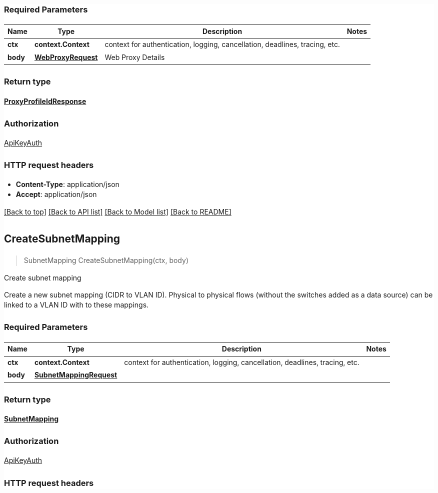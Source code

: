 ### Required Parameters


Name | Type | Description  | Notes
------------- | ------------- | ------------- | -------------
**ctx** | **context.Context** | context for authentication, logging, cancellation, deadlines, tracing, etc.
**body** | [**WebProxyRequest**](WebProxyRequest.md)| Web Proxy Details | 

### Return type

[**ProxyProfileIdResponse**](ProxyProfileIdResponse.md)

### Authorization

[ApiKeyAuth](../README.md#ApiKeyAuth)

### HTTP request headers

- **Content-Type**: application/json
- **Accept**: application/json

[[Back to top]](#) [[Back to API list]](../README.md#documentation-for-api-endpoints)
[[Back to Model list]](../README.md#documentation-for-models)
[[Back to README]](../README.md)


## CreateSubnetMapping

> SubnetMapping CreateSubnetMapping(ctx, body)

Create subnet mapping

Create a new subnet mapping (CIDR to VLAN ID). Physical to physical flows (without the switches added as a data source) can be linked to a VLAN ID with to these mappings.

### Required Parameters


Name | Type | Description  | Notes
------------- | ------------- | ------------- | -------------
**ctx** | **context.Context** | context for authentication, logging, cancellation, deadlines, tracing, etc.
**body** | [**SubnetMappingRequest**](SubnetMappingRequest.md)|  | 

### Return type

[**SubnetMapping**](SubnetMapping.md)

### Authorization

[ApiKeyAuth](../README.md#ApiKeyAuth)

### HTTP request headers
